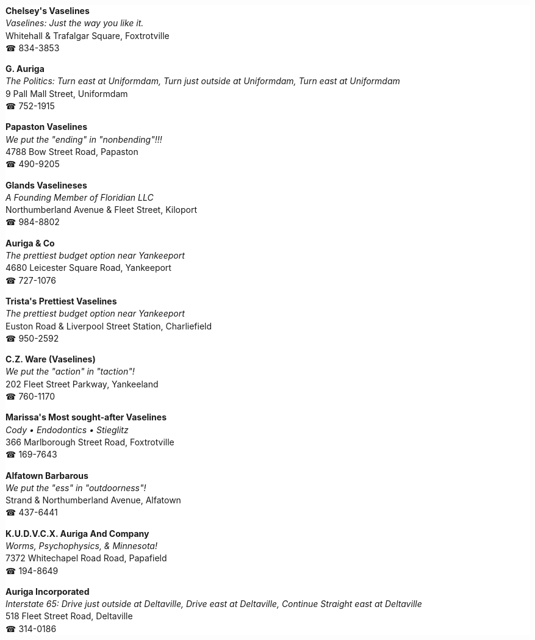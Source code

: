 **Chelsey's Vaselines**  
_Vaselines: Just the way you like it._  
Whitehall & Trafalgar Square, Foxtrotville  
☎ 834-3853

**G. Auriga**  
_The Politics: Turn east at Uniformdam, Turn just outside at Uniformdam, Turn east at Uniformdam_  
9 Pall Mall Street, Uniformdam  
☎ 752-1915

**Papaston Vaselines**  
_We put the "ending" in "nonbending"!!!_  
4788 Bow Street Road, Papaston  
☎ 490-9205

**Glands Vaselineses**  
_A Founding Member of Floridian LLC_  
Northumberland Avenue & Fleet Street, Kiloport  
☎ 984-8802

**Auriga & Co**  
_The prettiest budget option near Yankeeport_  
4680 Leicester Square Road, Yankeeport  
☎ 727-1076

**Trista's Prettiest Vaselines**  
_The prettiest budget option near Yankeeport_  
Euston Road & Liverpool Street Station, Charliefield  
☎ 950-2592

**C.Z. Ware (Vaselines)**  
_We put the "action" in "taction"!_  
202 Fleet Street Parkway, Yankeeland  
☎ 760-1170

**Marissa's Most sought-after Vaselines**  
_Cody • Endodontics • Stieglitz_  
366 Marlborough Street Road, Foxtrotville  
☎ 169-7643

**Alfatown Barbarous**  
_We put the "ess" in "outdoorness"!_  
Strand & Northumberland Avenue, Alfatown  
☎ 437-6441

**K.U.D.V.C.X. Auriga And Company**  
_Worms, Psychophysics, & Minnesota!_  
7372 Whitechapel Road Road, Papafield  
☎ 194-8649

**Auriga Incorporated**  
_Interstate 65: Drive just outside at Deltaville, Drive east at Deltaville, Continue Straight east at Deltaville_  
518 Fleet Street Road, Deltaville  
☎ 314-0186
